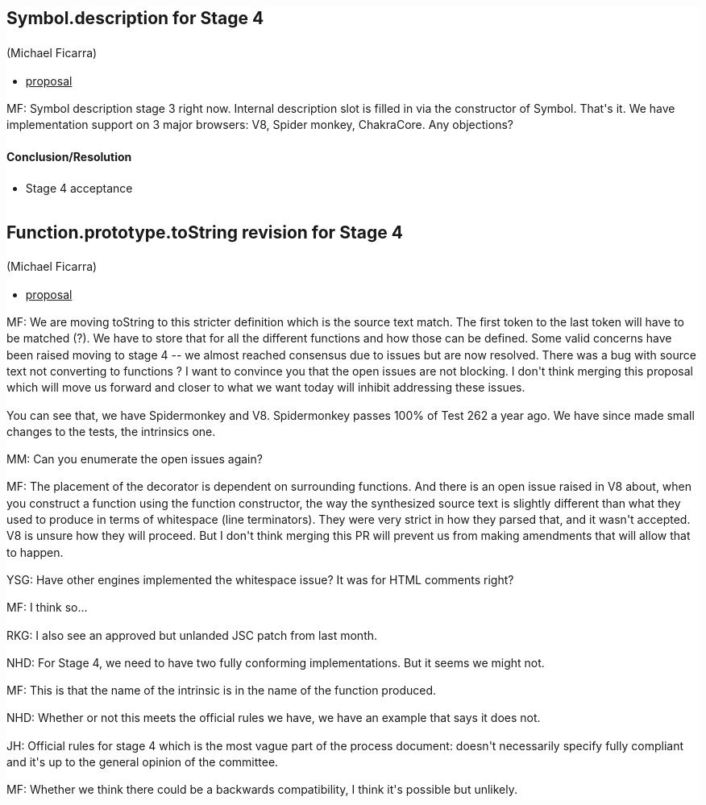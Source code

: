 ## Symbol.description for Stage 4

(Michael Ficarra)

- [proposal](https://github.com/tc39/proposal-Symbol-description)

MF: Symbol description stage 3 right now. Internal description slot is filled in via the constructor of Symbol. That's it. We have implementation support on 3 major browsers: V8, Spider monkey, ChakraCore. Any objections?

#### Conclusion/Resolution

- Stage 4 acceptance


## Function.prototype.toString revision for Stage 4

(Michael Ficarra)

- [proposal](https://github.com/tc39/Function-prototype-toString-revision)

MF: We are moving toString to this stricter definition which is the source text match. The first token to the last token will have to be matched (?). We have to store that for all the different functions and how those can be defined. Some valid concerns have been raised moving to stage 4 -- we almost reached consensus due to issues but are now resolved. There was a bug with source text not converting to functions ? I want to convince you that the open issues are not blocking. I don't think merging this proposal which will move us forward and closer to what we want today will inhibit addressing these issues.

You can see that, we have Spidermonkey and V8. Spidermonkey passes 100% of Test 262 a year ago. We have since made small changes to the tests, the intrinsics one.

MM: Can you enumerate the open issues again?

MF: The placement of the decorator is dependent on surrounding functions. And there is an open issue raised in V8 about, when you construct a function using the function constructor, the way the synthesized source text is slightly different than what they used to produce in terms of whitespace (line terminators). They were very strict in how they parsed that, and it wasn't accepted. V8 is unsure how they will proceed. But I don't think merging this PR will prevent us from making amendments that will allow that to happen.

YSG: Have other engines implemented the whitespace issue? It was for HTML comments right?

MF: I think so...

RKG: I also see an approved but unlanded JSC patch from last month.

NHD: For Stage 4, we need to have two fully conforming implementations. But it seems we might not.

MF: This is that the name of the intrinsic is in the name of the function produced.

NHD: Whether or not this meets the official rules we have, we have an example that says it does not.

JH: Official rules for stage 4 which is the most vague part of the process document: doesn't necessarily specify fully compliant and it's up to the general opinion of the committee.

MF: Whether we think there could be a backwards compatibility, I think it's possible but unlikely.
